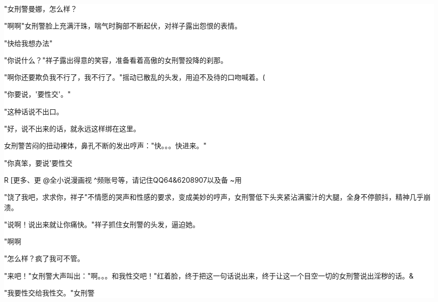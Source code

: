 



"女刑警曼娜，怎么样？



"啊啊"女刑警脸上充满汗珠，喘气时胸部不断起伏，对祥子露出怨恨的表情。



"快给我想办法"





"你说什么？"祥子露出得意的笑容，准备看着高傲的女刑警投降的刹那。



"啊你还要欺负我不行了，我不行了。"摇动已散乱的头发，用迫不及待的口吻喊着。(





"你要说，'要性交'。"



"这种话说不出口。





"好，说不出来的话，就永远这样绑在这里。





女刑警苦闷的扭动裸体，鼻孔不断的发出哼声："快。。。快进来。"





"你真笨，要说'要性交

R [更多、更 @全小说漫画视 ^频账号等，请记住QQ64&6208907以及备 ~用





"饶了我吧，求求你，祥子"不情愿的哭声和性感的要求，变成美妙的哼声，女刑警低下头夹紧沾满蜜汁的大腿，全身不停颤抖，精神几乎崩溃。



"说啊！说出来就让你痛快。"祥子抓住女刑警的头发，逼迫她。



"啊啊



"怎么样？疯了我可不管。



"来吧！"女刑警大声叫出："啊。。。和我性交吧！"红着脸，终于把这一句话说出来，终于让这一个目空一切的女刑警说出淫秽的话。&



"我要性交给我性交。"女刑警
